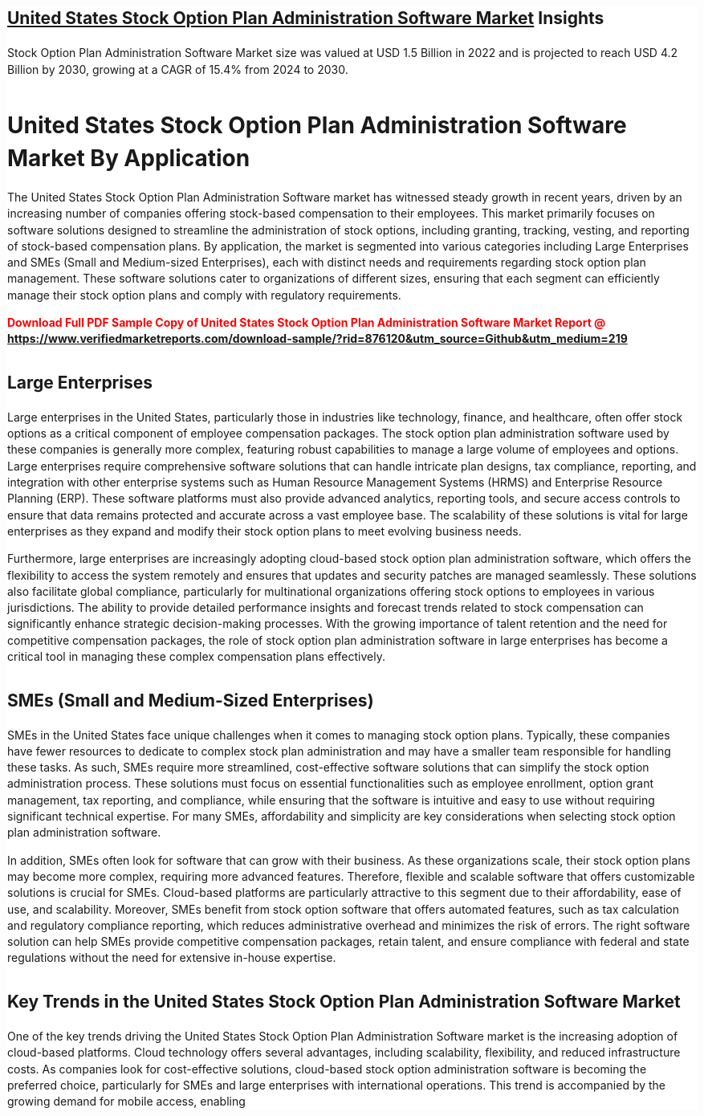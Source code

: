 <h2><a href="https://www.verifiedmarketreports.com/download-sample/?rid=876120&amp;utm_source=Github&amp;utm_medium=219" target="_blank">United States Stock Option Plan Administration Software Market</a> Insights</h2><p>Stock Option Plan Administration Software Market size was valued at USD 1.5 Billion in 2022 and is projected to reach USD 4.2 Billion by 2030, growing at a CAGR of 15.4% from 2024 to 2030.</p><p><h1>United States Stock Option Plan Administration Software Market By Application</h1> <p>The United States Stock Option Plan Administration Software market has witnessed steady growth in recent years, driven by an increasing number of companies offering stock-based compensation to their employees. This market primarily focuses on software solutions designed to streamline the administration of stock options, including granting, tracking, vesting, and reporting of stock-based compensation plans. By application, the market is segmented into various categories including Large Enterprises and SMEs (Small and Medium-sized Enterprises), each with distinct needs and requirements regarding stock option plan management. These software solutions cater to organizations of different sizes, ensuring that each segment can efficiently manage their stock option plans and comply with regulatory requirements.</p> <p><strong><p><span class=""><span style="color: #ff0000;"><strong>Download Full PDF Sample Copy of United States Stock Option Plan Administration Software Market Report</strong> @ </span><a href="https://www.verifiedmarketreports.com/download-sample/?rid=876120&amp;utm_source=Github&amp;utm_medium=219" target="_blank">https://www.verifiedmarketreports.com/download-sample/?rid=876120&amp;utm_source=Github&amp;utm_medium=219</a></span></p></strong></p> <h2>Large Enterprises</h2> <p>Large enterprises in the United States, particularly those in industries like technology, finance, and healthcare, often offer stock options as a critical component of employee compensation packages. The stock option plan administration software used by these companies is generally more complex, featuring robust capabilities to manage a large volume of employees and options. Large enterprises require comprehensive software solutions that can handle intricate plan designs, tax compliance, reporting, and integration with other enterprise systems such as Human Resource Management Systems (HRMS) and Enterprise Resource Planning (ERP). These software platforms must also provide advanced analytics, reporting tools, and secure access controls to ensure that data remains protected and accurate across a vast employee base. The scalability of these solutions is vital for large enterprises as they expand and modify their stock option plans to meet evolving business needs.</p> <p>Furthermore, large enterprises are increasingly adopting cloud-based stock option plan administration software, which offers the flexibility to access the system remotely and ensures that updates and security patches are managed seamlessly. These solutions also facilitate global compliance, particularly for multinational organizations offering stock options to employees in various jurisdictions. The ability to provide detailed performance insights and forecast trends related to stock compensation can significantly enhance strategic decision-making processes. With the growing importance of talent retention and the need for competitive compensation packages, the role of stock option plan administration software in large enterprises has become a critical tool in managing these complex compensation plans effectively.</p> <h2>SMEs (Small and Medium-Sized Enterprises)</h2> <p>SMEs in the United States face unique challenges when it comes to managing stock option plans. Typically, these companies have fewer resources to dedicate to complex stock plan administration and may have a smaller team responsible for handling these tasks. As such, SMEs require more streamlined, cost-effective software solutions that can simplify the stock option administration process. These solutions must focus on essential functionalities such as employee enrollment, option grant management, tax reporting, and compliance, while ensuring that the software is intuitive and easy to use without requiring significant technical expertise. For many SMEs, affordability and simplicity are key considerations when selecting stock option plan administration software.</p> <p>In addition, SMEs often look for software that can grow with their business. As these organizations scale, their stock option plans may become more complex, requiring more advanced features. Therefore, flexible and scalable software that offers customizable solutions is crucial for SMEs. Cloud-based platforms are particularly attractive to this segment due to their affordability, ease of use, and scalability. Moreover, SMEs benefit from stock option software that offers automated features, such as tax calculation and regulatory compliance reporting, which reduces administrative overhead and minimizes the risk of errors. The right software solution can help SMEs provide competitive compensation packages, retain talent, and ensure compliance with federal and state regulations without the need for extensive in-house expertise.</p> <h2>Key Trends in the United States Stock Option Plan Administration Software Market</h2> <p>One of the key trends driving the United States Stock Option Plan Administration Software market is the increasing adoption of cloud-based platforms. Cloud technology offers several advantages, including scalability, flexibility, and reduced infrastructure costs. As companies look for cost-effective solutions, cloud-based stock option administration software is becoming the preferred choice, particularly for SMEs and large enterprises with international operations. This trend is accompanied by the growing demand for mobile access, enabling